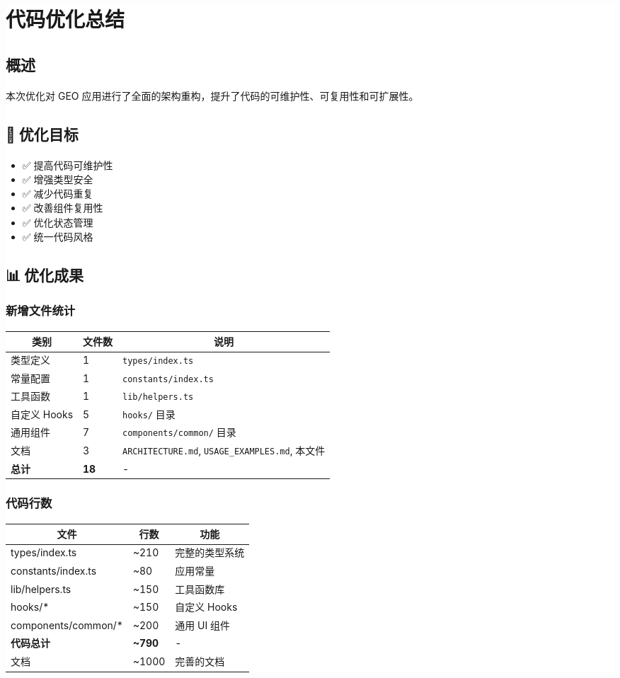 # 代码优化总结

## 概述

本次优化对 GEO 应用进行了全面的架构重构，提升了代码的可维护性、可复用性和可扩展性。

## 🎯 优化目标

- ✅ 提高代码可维护性
- ✅ 增强类型安全
- ✅ 减少代码重复
- ✅ 改善组件复用性
- ✅ 优化状态管理
- ✅ 统一代码风格

## 📊 优化成果

### 新增文件统计

| 类别 | 文件数 | 说明 |
|------|--------|------|
| 类型定义 | 1 | `types/index.ts` |
| 常量配置 | 1 | `constants/index.ts` |
| 工具函数 | 1 | `lib/helpers.ts` |
| 自定义 Hooks | 5 | `hooks/` 目录 |
| 通用组件 | 7 | `components/common/` 目录 |
| 文档 | 3 | `ARCHITECTURE.md`, `USAGE_EXAMPLES.md`, 本文件 |
| **总计** | **18** | - |

### 代码行数

| 文件 | 行数 | 功能 |
|------|------|------|
| types/index.ts | ~210 | 完整的类型系统 |
| constants/index.ts | ~80 | 应用常量 |
| lib/helpers.ts | ~150 | 工具函数库 |
| hooks/* | ~150 | 自定义 Hooks |
| components/common/* | ~200 | 通用 UI 组件 |
| **代码总计** | **~790** | - |
| 文档 | ~1000 | 完善的文档 |
